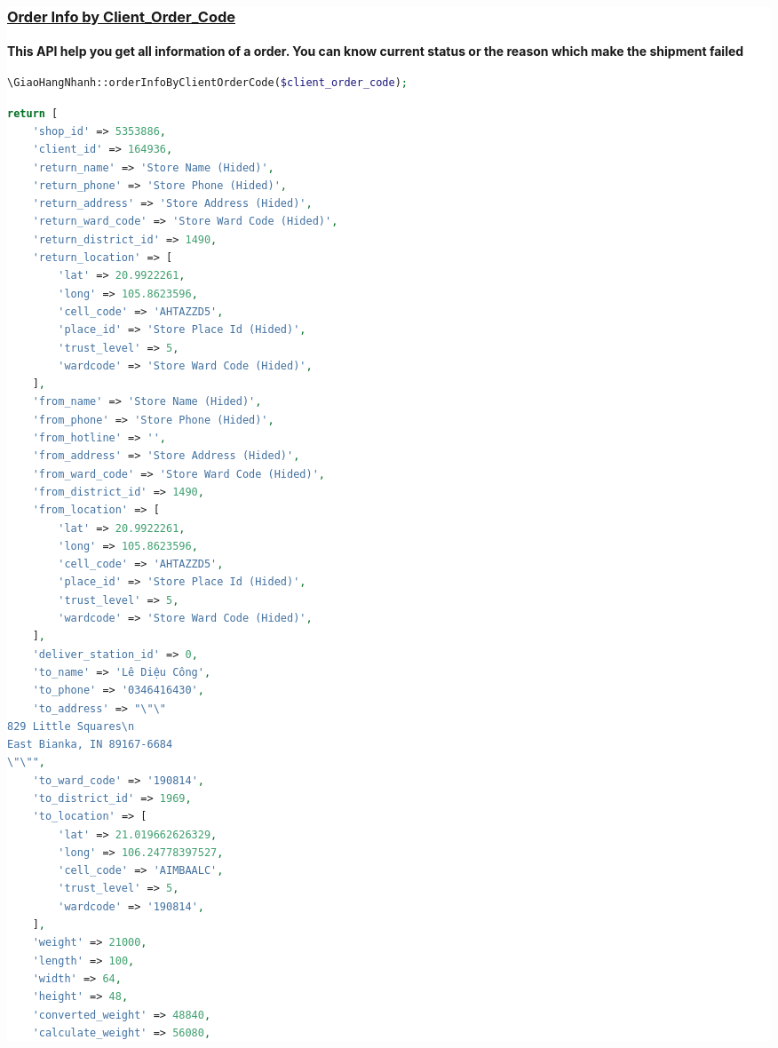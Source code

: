 
### [Order Info by Client_Order_Code](https://api.ghn.vn/home/docs/detail?id=119)

**This API help you get all information of a order. You can know current status or the reason which make the shipment
failed**

```php
\GiaoHangNhanh::orderInfoByClientOrderCode($client_order_code);
```

```php
return [
    'shop_id' => 5353886,
    'client_id' => 164936,
    'return_name' => 'Store Name (Hided)',
    'return_phone' => 'Store Phone (Hided)',
    'return_address' => 'Store Address (Hided)',
    'return_ward_code' => 'Store Ward Code (Hided)',
    'return_district_id' => 1490,
    'return_location' => [
        'lat' => 20.9922261,
        'long' => 105.8623596,
        'cell_code' => 'AHTAZZD5',
        'place_id' => 'Store Place Id (Hided)',
        'trust_level' => 5,
        'wardcode' => 'Store Ward Code (Hided)',
    ],
    'from_name' => 'Store Name (Hided)',
    'from_phone' => 'Store Phone (Hided)',
    'from_hotline' => '',
    'from_address' => 'Store Address (Hided)',
    'from_ward_code' => 'Store Ward Code (Hided)',
    'from_district_id' => 1490,
    'from_location' => [
        'lat' => 20.9922261,
        'long' => 105.8623596,
        'cell_code' => 'AHTAZZD5',
        'place_id' => 'Store Place Id (Hided)',
        'trust_level' => 5,
        'wardcode' => 'Store Ward Code (Hided)',
    ],
    'deliver_station_id' => 0,
    'to_name' => 'Lê Diệu Công',
    'to_phone' => '0346416430',
    'to_address' => "\"\"
829 Little Squares\n
East Bianka, IN 89167-6684
\"\"",
    'to_ward_code' => '190814',
    'to_district_id' => 1969,
    'to_location' => [
        'lat' => 21.019662626329,
        'long' => 106.24778397527,
        'cell_code' => 'AIMBAALC',
        'trust_level' => 5,
        'wardcode' => '190814',
    ],
    'weight' => 21000,
    'length' => 100,
    'width' => 64,
    'height' => 48,
    'converted_weight' => 48840,
    'calculate_weight' => 56080,
```